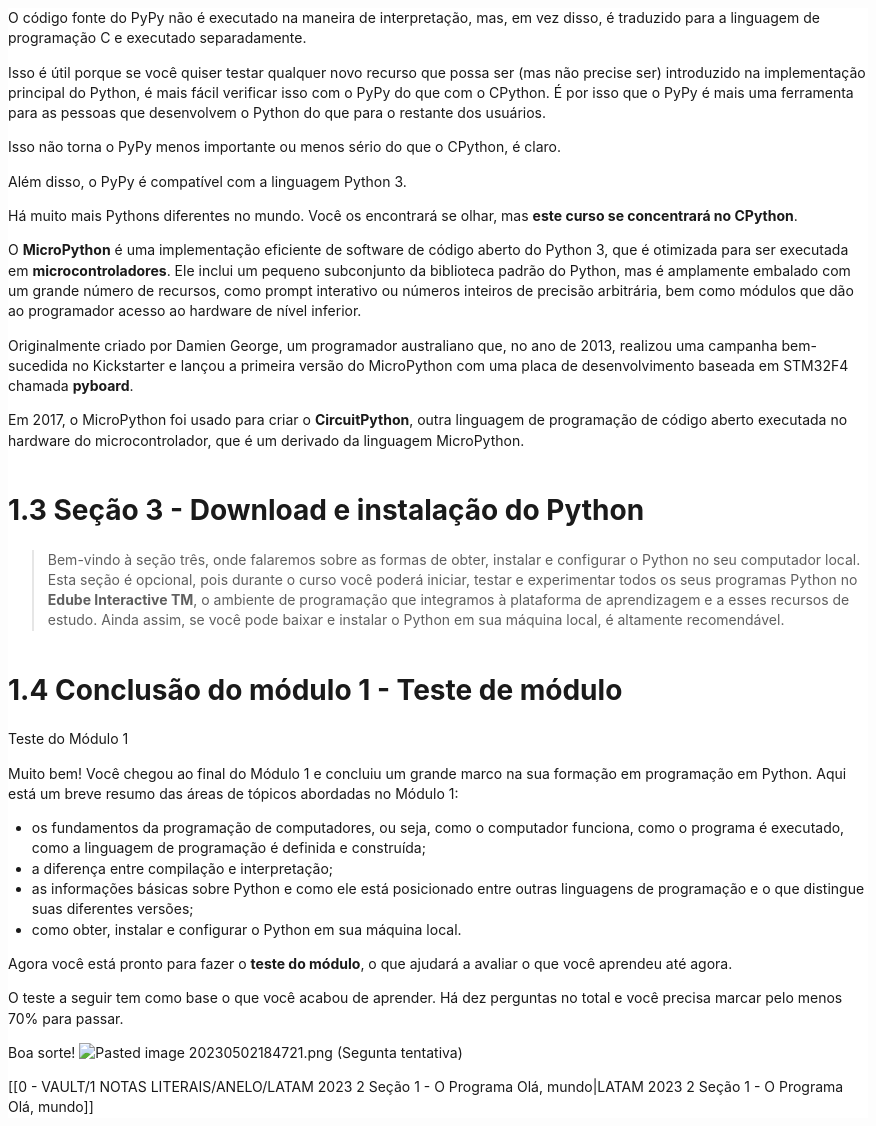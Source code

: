 O código fonte do PyPy não é executado na maneira de interpretação, mas, em vez disso, é traduzido para a linguagem de programação C e executado separadamente.

Isso é útil porque se você quiser testar qualquer novo recurso que possa ser (mas não precise ser) introduzido na implementação principal do Python, é mais fácil verificar isso com o PyPy do que com o CPython. É por isso que o PyPy é mais uma ferramenta para as pessoas que desenvolvem o Python do que para o restante dos usuários.

Isso não torna o PyPy menos importante ou menos sério do que o CPython, é claro.

Além disso, o PyPy é compatível com a linguagem Python 3.

Há muito mais Pythons diferentes no mundo. Você os encontrará se olhar, mas **este curso se concentrará no CPython**.

O **MicroPython** é uma implementação eficiente de software de código aberto do Python 3, que é otimizada para ser executada em **microcontroladores**. Ele inclui um pequeno subconjunto da biblioteca padrão do Python, mas é amplamente embalado com um grande número de recursos, como prompt interativo ou números inteiros de precisão arbitrária, bem como módulos que dão ao programador acesso ao hardware de nível inferior.

Originalmente criado por Damien George, um programador australiano que, no ano de 2013, realizou uma campanha bem-sucedida no Kickstarter e lançou a primeira versão do MicroPython com uma placa de desenvolvimento baseada em STM32F4 chamada **pyboard**.

Em 2017, o MicroPython foi usado para criar o **CircuitPython**, outra linguagem de programação de código aberto executada no hardware do microcontrolador, que é um derivado da linguagem MicroPython.

# 1.3 Seção 3 - Download e instalação do Python

>Bem-vindo à seção três, onde falaremos sobre as formas de obter, instalar e configurar o Python no seu computador local. Esta seção é opcional, pois durante o curso você poderá iniciar, testar e experimentar todos os seus programas Python no **Edube Interactive TM**, o ambiente de programação que integramos à plataforma de aprendizagem e a esses recursos de estudo. Ainda assim, se você pode baixar e instalar o Python em sua máquina local, é altamente recomendável.


# 1.4 Conclusão do módulo 1 - Teste de módulo

Teste do Módulo 1

Muito bem! Você chegou ao final do Módulo 1 e concluiu um grande marco na sua formação em programação em Python. Aqui está um breve resumo das áreas de tópicos abordadas no Módulo 1:

-   os fundamentos da programação de computadores, ou seja, como o computador funciona, como o programa é executado, como a linguagem de programação é definida e construída;
-   a diferença entre compilação e interpretação;
-   as informações básicas sobre Python e como ele está posicionado entre outras linguagens de programação e o que distingue suas diferentes versões;
-   como obter, instalar e configurar o Python em sua máquina local.

Agora você está pronto para fazer o **teste do módulo**, o que ajudará a avaliar o que você aprendeu até agora.

O teste a seguir tem como base o que você acabou de aprender. Há dez perguntas no total e você precisa marcar pelo menos 70% para passar.

Boa sorte!
![Pasted image 20230502184721.png](/img/user/0%20-%20VAULT/1%20NOTAS%20LITERAIS/ANELO/Pasted%20image%2020230502184721.png)
(Segunta tentativa)

[[0 - VAULT/1 NOTAS LITERAIS/ANELO/LATAM 2023 2 Seção 1 - O Programa Olá, mundo\|LATAM 2023 2 Seção 1 - O Programa Olá, mundo]]

